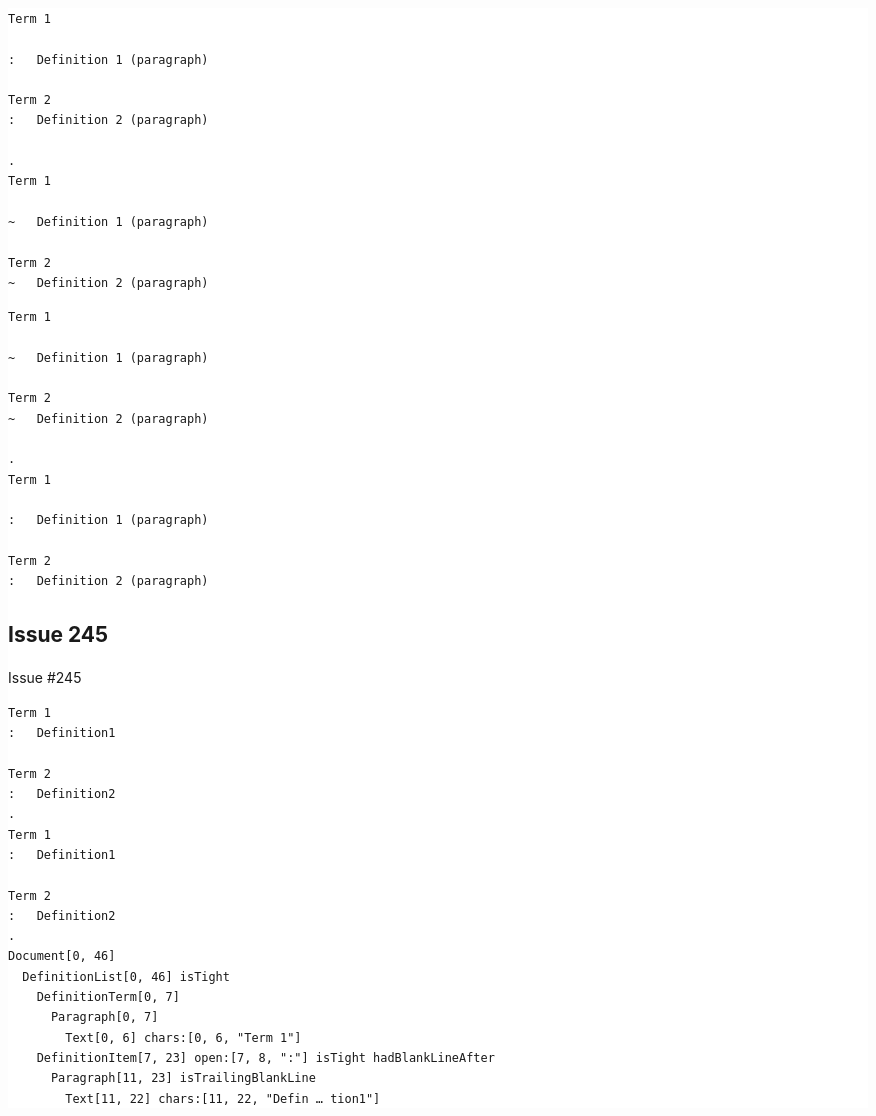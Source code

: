```````````````````````````````` example(Definition List Extension: 27) options(marker-spaces-1, format-fixed-indent)
````````````````````````````````


```````````````````````````````` example(Definition List Extension: 28) options(marker-type-tilde)
Term 1

:   Definition 1 (paragraph)

Term 2
:   Definition 2 (paragraph)

.
Term 1

~   Definition 1 (paragraph)

Term 2
~   Definition 2 (paragraph)

````````````````````````````````


```````````````````````````````` example(Definition List Extension: 29) options(marker-type-colon)
Term 1

~   Definition 1 (paragraph)

Term 2
~   Definition 2 (paragraph)

.
Term 1

:   Definition 1 (paragraph)

Term 2
:   Definition 2 (paragraph)

````````````````````````````````


## Issue 245

Issue #245

```````````````````````````````` example Issue 245: 1
Term 1
:   Definition1

Term 2
:   Definition2
.
Term 1
:   Definition1

Term 2
:   Definition2
.
Document[0, 46]
  DefinitionList[0, 46] isTight
    DefinitionTerm[0, 7]
      Paragraph[0, 7]
        Text[0, 6] chars:[0, 6, "Term 1"]
    DefinitionItem[7, 23] open:[7, 8, ":"] isTight hadBlankLineAfter
      Paragraph[11, 23] isTrailingBlankLine
        Text[11, 22] chars:[11, 22, "Defin … tion1"]
````````````````````````````````